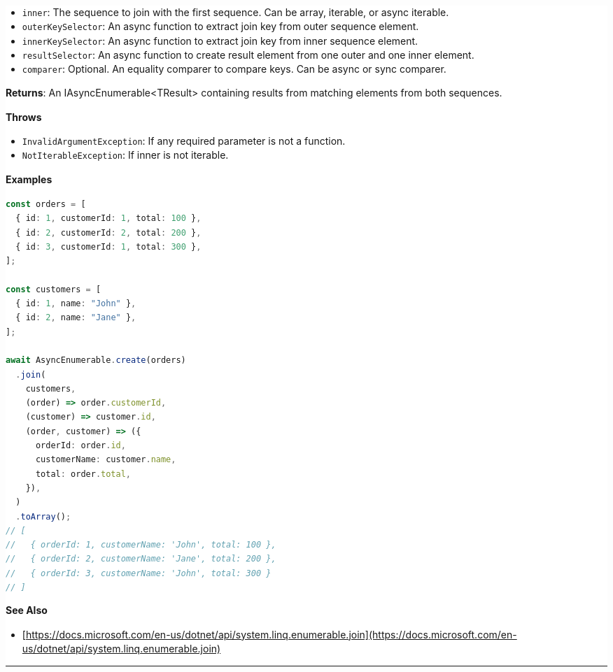 - `inner`: The sequence to join with the first sequence. Can be array, iterable,
  or async iterable.
- `outerKeySelector`: An async function to extract join key from outer sequence
  element.
- `innerKeySelector`: An async function to extract join key from inner sequence
  element.
- `resultSelector`: An async function to create result element from one outer
  and one inner element.
- `comparer`: Optional. An equality comparer to compare keys. Can be async or
  sync comparer.

**Returns**: An IAsyncEnumerable\<TResult> containing results from matching
elements from both sequences.

**Throws**

- `InvalidArgumentException`: If any required parameter is not a function.
- `NotIterableException`: If inner is not iterable.

**Examples**

```typescript
const orders = [
  { id: 1, customerId: 1, total: 100 },
  { id: 2, customerId: 2, total: 200 },
  { id: 3, customerId: 1, total: 300 },
];

const customers = [
  { id: 1, name: "John" },
  { id: 2, name: "Jane" },
];

await AsyncEnumerable.create(orders)
  .join(
    customers,
    (order) => order.customerId,
    (customer) => customer.id,
    (order, customer) => ({
      orderId: order.id,
      customerName: customer.name,
      total: order.total,
    }),
  )
  .toArray();
// [
//   { orderId: 1, customerName: 'John', total: 100 },
//   { orderId: 2, customerName: 'Jane', total: 200 },
//   { orderId: 3, customerName: 'John', total: 300 }
// ]
```

**See Also**

- [https://docs.microsoft.com/en-us/dotnet/api/system.linq.enumerable.join](https://docs.microsoft.com/en-us/dotnet/api/system.linq.enumerable.join)

---